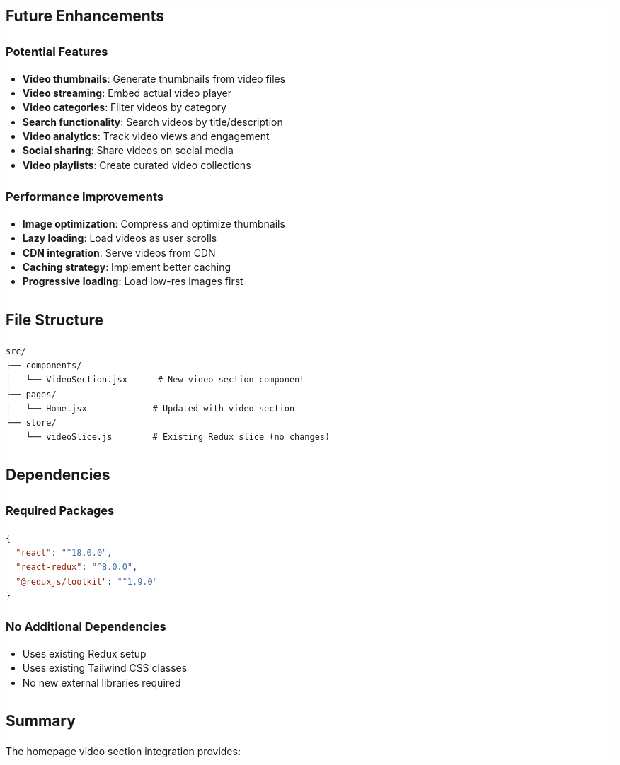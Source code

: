 ## Future Enhancements

### **Potential Features**
- **Video thumbnails**: Generate thumbnails from video files
- **Video streaming**: Embed actual video player
- **Video categories**: Filter videos by category
- **Search functionality**: Search videos by title/description
- **Video analytics**: Track video views and engagement
- **Social sharing**: Share videos on social media
- **Video playlists**: Create curated video collections

### **Performance Improvements**
- **Image optimization**: Compress and optimize thumbnails
- **Lazy loading**: Load videos as user scrolls
- **CDN integration**: Serve videos from CDN
- **Caching strategy**: Implement better caching
- **Progressive loading**: Load low-res images first

## File Structure

```
src/
├── components/
│   └── VideoSection.jsx      # New video section component
├── pages/
│   └── Home.jsx             # Updated with video section
└── store/
    └── videoSlice.js        # Existing Redux slice (no changes)
```

## Dependencies

### **Required Packages**
```json
{
  "react": "^18.0.0",
  "react-redux": "^8.0.0",
  "@reduxjs/toolkit": "^1.9.0"
}
```

### **No Additional Dependencies**
- Uses existing Redux setup
- Uses existing Tailwind CSS classes
- No new external libraries required

## Summary

The homepage video section integration provides:
